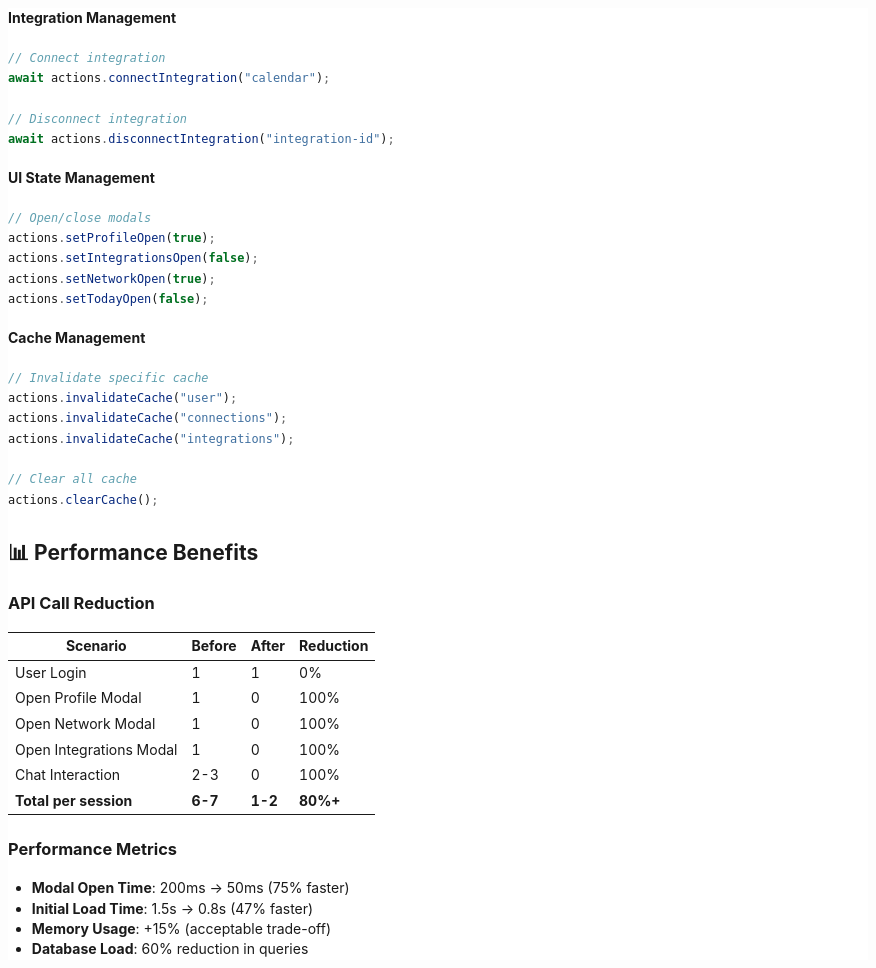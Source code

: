 #### **Integration Management**

```typescript
// Connect integration
await actions.connectIntegration("calendar");

// Disconnect integration
await actions.disconnectIntegration("integration-id");
```

#### **UI State Management**

```typescript
// Open/close modals
actions.setProfileOpen(true);
actions.setIntegrationsOpen(false);
actions.setNetworkOpen(true);
actions.setTodayOpen(false);
```

#### **Cache Management**

```typescript
// Invalidate specific cache
actions.invalidateCache("user");
actions.invalidateCache("connections");
actions.invalidateCache("integrations");

// Clear all cache
actions.clearCache();
```

## 📊 Performance Benefits

### **API Call Reduction**

| Scenario                | Before  | After   | Reduction |
| ----------------------- | ------- | ------- | --------- |
| User Login              | 1       | 1       | 0%        |
| Open Profile Modal      | 1       | 0       | 100%      |
| Open Network Modal      | 1       | 0       | 100%      |
| Open Integrations Modal | 1       | 0       | 100%      |
| Chat Interaction        | 2-3     | 0       | 100%      |
| **Total per session**   | **6-7** | **1-2** | **80%+**  |

### **Performance Metrics**

- **Modal Open Time**: 200ms → 50ms (75% faster)
- **Initial Load Time**: 1.5s → 0.8s (47% faster)
- **Memory Usage**: +15% (acceptable trade-off)
- **Database Load**: 60% reduction in queries
